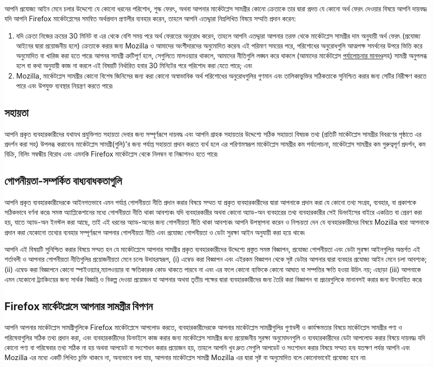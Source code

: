 আপনি প্রযোজ্য আইন মেনে চলার উদ্দেশ্যে যে কোনো ধরনের পরিশোধ, শুল্ক ফেরৎ, অথবা আপনার মার্কেটপ্লেস সামগ্রীর কোনো ক্রেতাকে তার দ্বারা প্রদত্ত যে কোনো অর্থ ফেরৎ দেওয়ার বিষয়ে আপনি দায়বদ্ধ৷  যদি আপনি Firefox মার্কেটপ্লেসের সমন্বিত অর্থপ্রদান প্রণালীর ব্যবহার করেন, তাহলে আপনি এতদ্দ্বারা নিম্নলিখিত বিষয়ে সম্মতি প্রদান করেন:

1. যদি ক্রেতা নিজের ক্রয়ের 30 মিনিট বা এর থেকে বেশি সময় পরে অর্থ ফেরতের অনুরোধ করেন, তাহলে আপনি এতদ্দ্বারা আপনার তরফ থেকে মার্কেটপ্লেস সামগ্রীর দাম অনুযায়ী অর্থ ফেরৎ (প্রযোজ্য আইনের দ্বারা প্রয়োজনীয় হলে) ক্রেতাকে করার জন্য Mozilla ও আমাদের অংশীদারদের অনুমোদিত করেন৷ এই পরিমাণ সময়ের পরে, পরিশোধের অনুরোধগুলি আত্মপক্ষ সমর্থনের উপরে ভিত্তি করে অনুমোদিত বা খারিজ করা হতে পারে৷ আপনর সামগ্রী ত্রুটিপূর্ণ হলে, সেগুলিতে মালওয়্যার থাকলে, আমাদের নীতিগুলি লঙ্ঘন করে থাকলে (আমাদের মার্কেটপ্লেস [পর্যালোচনার মানদণ্ড](https://developer.mozilla.org/docs/Apps/Marketplace_review_criteria)সহ) সামগ্রী অনুপলব্ধ হলে বা কথা অনুযায়ী কাজ না করলে এই বিষয়টি নির্ধারিত হবার 30 মিনিটের পরে পরিশোধ করা যেতে পারে; এবং
2. Mozilla, মার্কেটপ্লেস সামগ্রীর কোনো বিশেষ জিনিসের জন্য করা কোনো অস্বাভাবিক অর্থ পরিশোধের অনুরোধগুলির গুণমান এবং তালিকাভুক্তির সঠিকতাকে সুনিশ্চিত করার জন্য সেটির নিরীক্ষণ করতে পারে এবং উপযুক্ত ব্যবস্থার নিয়ন্ত্রণ করতে পারে৷

## সহায়তা

আপনি প্রকৃত ব্যবহারকারীদের যথাযথ প্রযুক্তিগত সহায়তা দেবার জন্য সম্পূর্ণরূপে দায়বদ্ধ এবং আপনি গ্রাহক সহায়তার উদ্দেশ্যে সঠিক সহায়তা বিষয়ক তথ্য (প্রতিটি মার্কেটপ্লেস সামগ্রীর বিবরণের পৃষ্ঠাতে এর প্রদর্শন করা সহ) উপলব্ধ করাবেন৷ মার্কেটপ্লেস সামগ্রী(গুলি)'র জন্য পর্যাপ্ত সহায়তা প্রদান করতে ব্যর্থ হলে এর পরিণামস্বরূপ মার্কেটপ্লেস সামগ্রীর কম পর্যালোচনা, মার্কেটপ্লেস সামগ্রীর কম গুরুত্বপূর্ণ প্রদর্শন, কম বিক্রি, বিলিং সম্বন্ধীয় বিরোধ এবং এমনকি Firefox মার্কেটপ্লেস থেকে নিলম্বন বা নিষ্কাশনও হতে পারে৷


## গোপনীয়তা-সম্পর্কিত বাধ্যবাধকতাগুলি

আপনি প্রকৃত ব্যবহারকারীদেরকে আইনগতভাবে এমন পর্যাপ্ত গোপনীয়তা নীতি প্রদান করার বিষয়ে সম্মত যা প্রকৃত ব্যবহারকারীদের দ্বারা আপনাকে প্রদান করা যে কোনো তথ্য সংগ্রহ, ব্যবহার, বা প্রকাশকে সঠিকভাবে বর্ণনা করে৷ সমস্ত অ্যাপ্লিকেশানের মধ্যে গোপনীয়তা নীতি থাকা আবশ্যক৷ যদি ব্যবহারকারীর অথবা কোনো অ্যাড-অন ব্যবহারের তথ্য ব্যবহারকারীর সেই ডিভাইসের বাইরে একত্রিত বা প্রেরণ করা হয়, যাতে অ্যাড-অন ইনস্টল করা আছে, তাই এই ধরনের অ্যাড-অনের জন্য গোপনীয়তা নীতি থাকা আবশ্যক৷ আপনি উপস্থাপনা করেন ও নিশ্চয়তা দেন যে ব্যবহারকারীদের বিষয়ে Mozilla দ্বারা আপনাকে প্রদান করা যেকোনো তথ্যের ব্যবহার সম্পূর্ণরূপে আপনার গোপনীয়তা নীতি এবং প্রযোজ্য গোপনীয়তা ও ডেটা সুরক্ষা আইন অনুযায়ী করা হয়ে থাকে৷

আপনি এই বিষয়টি সুনিশ্চিত করার বিষয়ে সম্মত হন যে মার্কেটপ্লেসে আপনার সামগ্রীর প্রকৃত ব্যবহারকারীদের উদ্দেশ্যে প্রস্তুত সমস্ত বিজ্ঞাপন, প্রযোজ্য গোপনীয়তা এবং ডেটা সুরক্ষা আইনগুলির অন্তর্গত এই শর্তাবলী ও আপনার গোপনীয়তা নীতিগুলির প্রয়োজনীয়তা
মেনে চলে৷  উদাহরস্বরূপ, (i) এম্বেড করা বিজ্ঞাপন এবং এইরকম বিজ্ঞাপন থেকে সৃষ্ট ডেটার আপনার দ্বারা ব্যবহার প্রযোজ্য আইন মেনে চলা আবশ্যক; (ii) এম্বেড করা বিজ্ঞাপনে কোনো   স্পাইওয়্যার,ম্যালওয়্যার  বা ক্ষতিকারক কোড থাকতে পারবে না এবং এর ফলে কোনো ব্যক্তিকে কোনো আঘাত বা সম্পত্তির ক্ষতি হওয়া উচিৎ নয়; এছাড়া (iii) আপনাকে এমন যেকোনো ট্র্যাকিংয়ের জন্য সার্থক বিজ্ঞপ্তি ও বিকল্প দেওয়া প্রয়োজন যা আপনার অথবা তৃতীয় পক্ষের দ্বারা ব্যবহারকারীদের জন্য তৈরি করা বিজ্ঞাপন বা প্রচারগুলিকে মানানসই করার জন্য উৎসাহিত করে৷


## Firefox মার্কেটপ্লেসে আপনার সামগ্রীর বিপণন

আপনি আপনার মার্কেটপ্লেস সামগ্রীগুলিকে Firefox মার্কেটপ্লেসে আপলোড করতে, ব্যবহারকারীদেরকে আপনার মার্কেটপ্লেস সামগ্রীগুলির গুণাবলী ও কার্যক্ষমতার বিষয়ে মার্কেটপ্লেস সামগ্রীর পণ্য ও পরিষেবাগুলির সঠিক তথ্য প্রদান করা, এবং ব্যবহারকারীদের ডিভাইসে কাজ করার জন্য মার্কেটপ্লেস সামগ্রীর জন্য প্রয়োজনীয় সুরক্ষা অনুমোদনগুলি ও ব্যবহারকারীদের ডেটা আপলোড করার বিষয়ে দায়বদ্ধ৷ যদি কোনো পণ্য বা পরিষেবার তথ্য সঠিক না হয় অথবা আপডেট বা সংশোধন করার প্রয়োজন হয়, তাহলে আপনি খুব দ্রুত সেগুলি আপডেট ও সংশোধন করার বিষয়ে সম্মত হন৷ যতক্ষণ পর্যন্ত আপনি এবং Mozilla এর মধ্যে একটি লিখিত চুক্তি থাকবে না, অন্যভাবে বলা যায়, আপনার মার্কেটপ্লেস সামগ্রী Mozilla এর দ্বারা সৃষ্ট বা অনুমোদিত বলে কোনোভাবেই প্রযোজ্য হবে না৷
